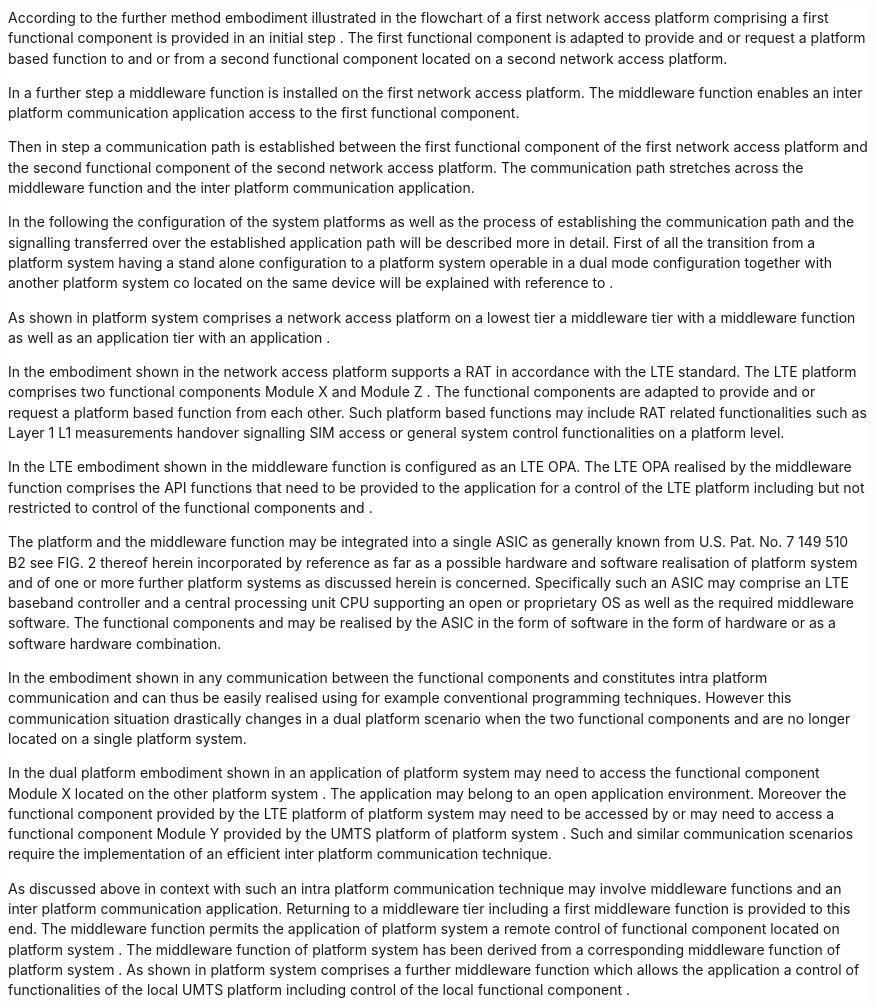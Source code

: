 According to the further method embodiment illustrated in the flowchart of a first network access platform comprising a first functional component is provided in an initial step . The first functional component is adapted to provide and or request a platform based function to and or from a second functional component located on a second network access platform.

In a further step a middleware function is installed on the first network access platform. The middleware function enables an inter platform communication application access to the first functional component.

Then in step a communication path is established between the first functional component of the first network access platform and the second functional component of the second network access platform. The communication path stretches across the middleware function and the inter platform communication application.

In the following the configuration of the system platforms as well as the process of establishing the communication path and the signalling transferred over the established application path will be described more in detail. First of all the transition from a platform system having a stand alone configuration to a platform system operable in a dual mode configuration together with another platform system co located on the same device will be explained with reference to .

As shown in platform system comprises a network access platform on a lowest tier a middleware tier with a middleware function as well as an application tier with an application .

In the embodiment shown in the network access platform supports a RAT in accordance with the LTE standard. The LTE platform comprises two functional components Module X and Module Z . The functional components are adapted to provide and or request a platform based function from each other. Such platform based functions may include RAT related functionalities such as Layer 1 L1 measurements handover signalling SIM access or general system control functionalities on a platform level.

In the LTE embodiment shown in the middleware function is configured as an LTE OPA. The LTE OPA realised by the middleware function comprises the API functions that need to be provided to the application for a control of the LTE platform including but not restricted to control of the functional components and .

The platform and the middleware function may be integrated into a single ASIC as generally known from U.S. Pat. No. 7 149 510 B2 see FIG. 2 thereof herein incorporated by reference as far as a possible hardware and software realisation of platform system and of one or more further platform systems as discussed herein is concerned. Specifically such an ASIC may comprise an LTE baseband controller and a central processing unit CPU supporting an open or proprietary OS as well as the required middleware software. The functional components and may be realised by the ASIC in the form of software in the form of hardware or as a software hardware combination.

In the embodiment shown in any communication between the functional components and constitutes intra platform communication and can thus be easily realised using for example conventional programming techniques. However this communication situation drastically changes in a dual platform scenario when the two functional components and are no longer located on a single platform system.

In the dual platform embodiment shown in an application of platform system may need to access the functional component Module X located on the other platform system . The application may belong to an open application environment. Moreover the functional component provided by the LTE platform of platform system may need to be accessed by or may need to access a functional component Module Y provided by the UMTS platform of platform system . Such and similar communication scenarios require the implementation of an efficient inter platform communication technique.

As discussed above in context with such an intra platform communication technique may involve middleware functions and an inter platform communication application. Returning to a middleware tier including a first middleware function is provided to this end. The middleware function permits the application of platform system a remote control of functional component located on platform system . The middleware function of platform system has been derived from a corresponding middleware function of platform system . As shown in platform system comprises a further middleware function which allows the application a control of functionalities of the local UMTS platform including control of the local functional component .
